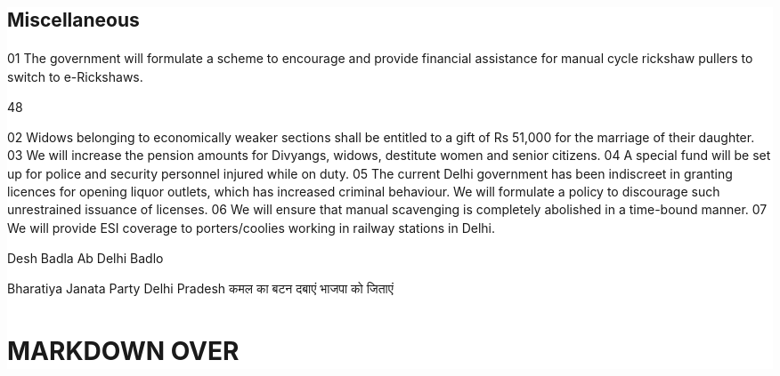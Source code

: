 ## Miscellaneous
01 The government will formulate a scheme
to encourage and provide financial
assistance for manual cycle rickshaw
pullers to switch to e-Rickshaws.

48

02 Widows belonging to economically
weaker sections shall be entitled to a gift of
Rs 51,000 for the marriage of their
daughter.
03 We will increase the pension amounts for
Divyangs, widows, destitute women and
senior citizens.
04 A special fund will be set up for police and
security personnel injured while on duty.
05 The current Delhi government has been
indiscreet in granting licences for opening
liquor outlets, which has increased
criminal behaviour. We will formulate a
policy to discourage such unrestrained
issuance of licenses.
06 We will ensure that manual scavenging is
completely abolished in a time-bound
manner.
07 We will provide ESI coverage to
porters/coolies working in railway stations
in Delhi.

Desh Badla
Ab Delhi Badlo

Bharatiya Janata Party
Delhi Pradesh
कमल का बटन दबाएं भाजपा को जिताएं

# MARKDOWN OVER


